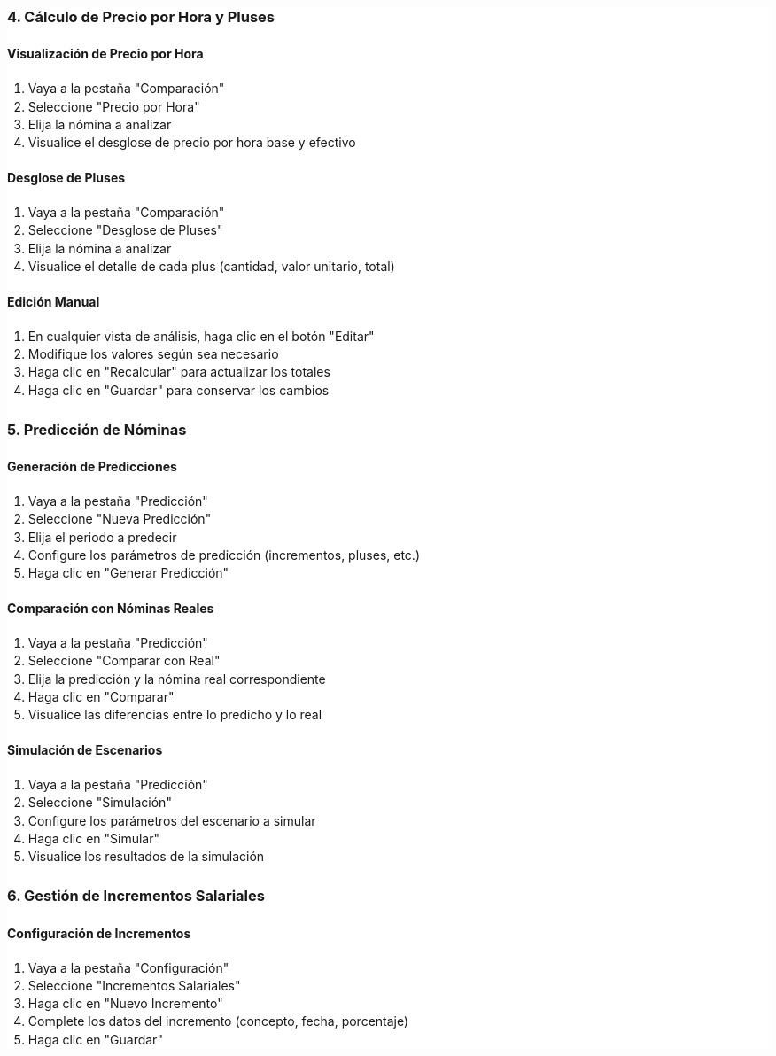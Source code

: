### 4. Cálculo de Precio por Hora y Pluses

#### Visualización de Precio por Hora
1. Vaya a la pestaña "Comparación"
2. Seleccione "Precio por Hora"
3. Elija la nómina a analizar
4. Visualice el desglose de precio por hora base y efectivo

#### Desglose de Pluses
1. Vaya a la pestaña "Comparación"
2. Seleccione "Desglose de Pluses"
3. Elija la nómina a analizar
4. Visualice el detalle de cada plus (cantidad, valor unitario, total)

#### Edición Manual
1. En cualquier vista de análisis, haga clic en el botón "Editar"
2. Modifique los valores según sea necesario
3. Haga clic en "Recalcular" para actualizar los totales
4. Haga clic en "Guardar" para conservar los cambios

### 5. Predicción de Nóminas

#### Generación de Predicciones
1. Vaya a la pestaña "Predicción"
2. Seleccione "Nueva Predicción"
3. Elija el periodo a predecir
4. Configure los parámetros de predicción (incrementos, pluses, etc.)
5. Haga clic en "Generar Predicción"

#### Comparación con Nóminas Reales
1. Vaya a la pestaña "Predicción"
2. Seleccione "Comparar con Real"
3. Elija la predicción y la nómina real correspondiente
4. Haga clic en "Comparar"
5. Visualice las diferencias entre lo predicho y lo real

#### Simulación de Escenarios
1. Vaya a la pestaña "Predicción"
2. Seleccione "Simulación"
3. Configure los parámetros del escenario a simular
4. Haga clic en "Simular"
5. Visualice los resultados de la simulación

### 6. Gestión de Incrementos Salariales

#### Configuración de Incrementos
1. Vaya a la pestaña "Configuración"
2. Seleccione "Incrementos Salariales"
3. Haga clic en "Nuevo Incremento"
4. Complete los datos del incremento (concepto, fecha, porcentaje)
5. Haga clic en "Guardar"
